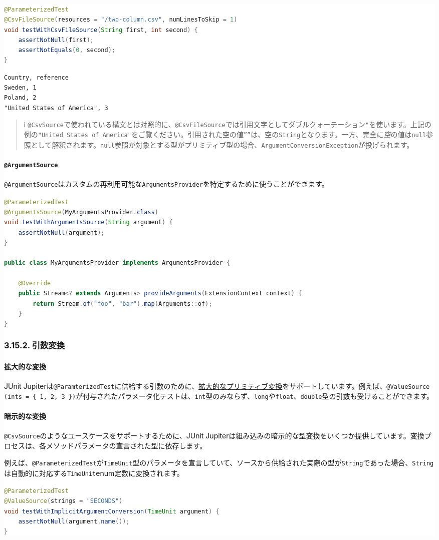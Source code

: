 ```java
@ParameterizedTest
@CsvFileSource(resources = "/two-column.csv", numLinesToSkip = 1)
void testWithCsvFileSource(String first, int second) {
    assertNotNull(first);
    assertNotEquals(0, second);
}
```

```:two-column.csv
Country, reference
Sweden, 1
Poland, 2
"United States of America", 3
```

> ℹ️ `@CsvSource`で使われている構文とは対照的に、`@CsvFileSource`では引用文字としてダブルクォーテーション`"`を使います。上記の例の`"United States of America"`をご覧ください。引用された空の値`””`は、空の`String`となります。一方、完全に*空*の値は`null`参照として解釈されます。`null`参照が対象とする型がプリミティブ型の場合、`ArgumentConversionException`が投げられます。

#### `@ArgumentSource`
`@ArgumentSource`はカスタムの再利用可能な`ArgumentsProvider`を特定するために使うことができます。

```java
@ParameterizedTest
@ArgumentsSource(MyArgumentsProvider.class)
void testWithArgumentsSource(String argument) {
    assertNotNull(argument);
}

public class MyArgumentsProvider implements ArgumentsProvider {

    @Override
    public Stream<? extends Arguments> provideArguments(ExtensionContext context) {
        return Stream.of("foo", "bar").map(Arguments::of);
    }
}
```

### 3.15.2. 引数変換
#### 拡大的な変換
JUnit Jupiterは`@ParamterizedTest`に供給する引数のために、[拡大的なプリミティブ変換](https://docs.oracle.com/javase/specs/jls/se8/html/jls-5.html#jls-5.1.2)をサポートしています。例えば、`@ValueSource(ints = { 1, 2, 3 })`が付与されたパラメータ化テストは、`int`型のみならず、`long`や`float`、`double`型の引数も受けることができます。

#### 暗示的な変換
`@CsvSource`のようなユースケースをサポートするために、JUnit Jupiterは組み込みの暗示的な型変換をいくつか提供しています。変換プロセスは、各メソッドパラメータの宣言された型に依存します。

例えば、`@ParameterizedTest`が`TimeUnit`型のパラメータを宣言していて、ソースから供給された実際の型が`String`であった場合、`String`は自動的に対応する`TimeUnit`enum定数に変換されます。

```java
@ParameterizedTest
@ValueSource(strings = "SECONDS")
void testWithImplicitArgumentConversion(TimeUnit argument) {
    assertNotNull(argument.name());
}
```
